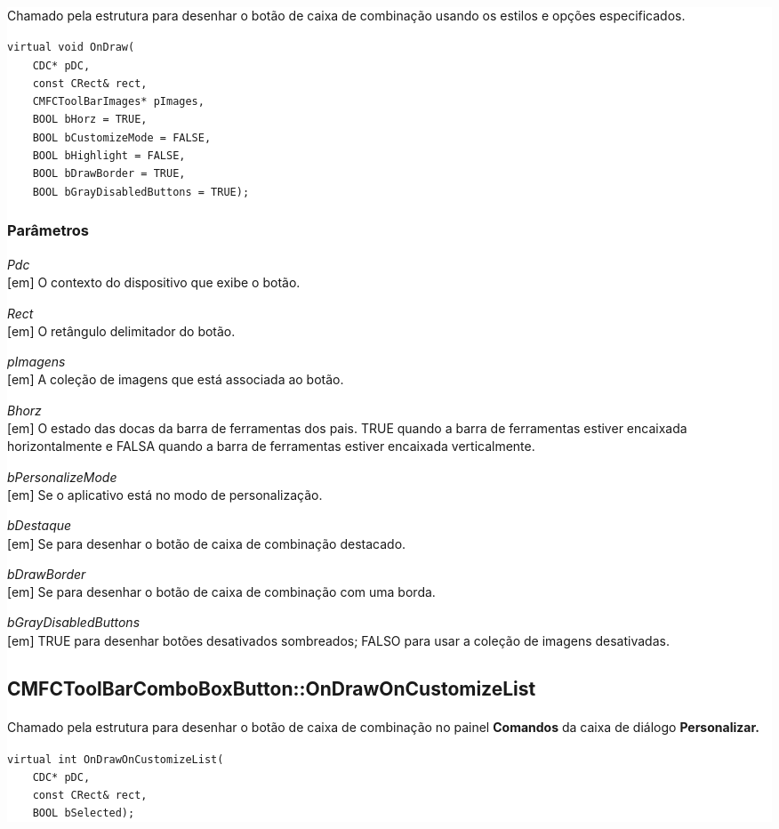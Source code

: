 Chamado pela estrutura para desenhar o botão de caixa de combinação usando os estilos e opções especificados.

```
virtual void OnDraw(
    CDC* pDC,
    const CRect& rect,
    CMFCToolBarImages* pImages,
    BOOL bHorz = TRUE,
    BOOL bCustomizeMode = FALSE,
    BOOL bHighlight = FALSE,
    BOOL bDrawBorder = TRUE,
    BOOL bGrayDisabledButtons = TRUE);
```

### <a name="parameters"></a>Parâmetros

*Pdc*<br/>
[em] O contexto do dispositivo que exibe o botão.

*Rect*<br/>
[em] O retângulo delimitador do botão.

*pImagens*<br/>
[em] A coleção de imagens que está associada ao botão.

*Bhorz*<br/>
[em] O estado das docas da barra de ferramentas dos pais. TRUE quando a barra de ferramentas estiver encaixada horizontalmente e FALSA quando a barra de ferramentas estiver encaixada verticalmente.

*bPersonalizeMode*<br/>
[em] Se o aplicativo está no modo de personalização.

*bDestaque*<br/>
[em] Se para desenhar o botão de caixa de combinação destacado.

*bDrawBorder*<br/>
[em] Se para desenhar o botão de caixa de combinação com uma borda.

*bGrayDisabledButtons*<br/>
[em] TRUE para desenhar botões desativados sombreados; FALSO para usar a coleção de imagens desativadas.

## <a name="cmfctoolbarcomboboxbuttonondrawoncustomizelist"></a><a name="ondrawoncustomizelist"></a>CMFCToolBarComboBoxButton::OnDrawOnCustomizeList

Chamado pela estrutura para desenhar o botão de caixa de combinação no painel **Comandos** da caixa de diálogo **Personalizar.**

```
virtual int OnDrawOnCustomizeList(
    CDC* pDC,
    const CRect& rect,
    BOOL bSelected);
```
